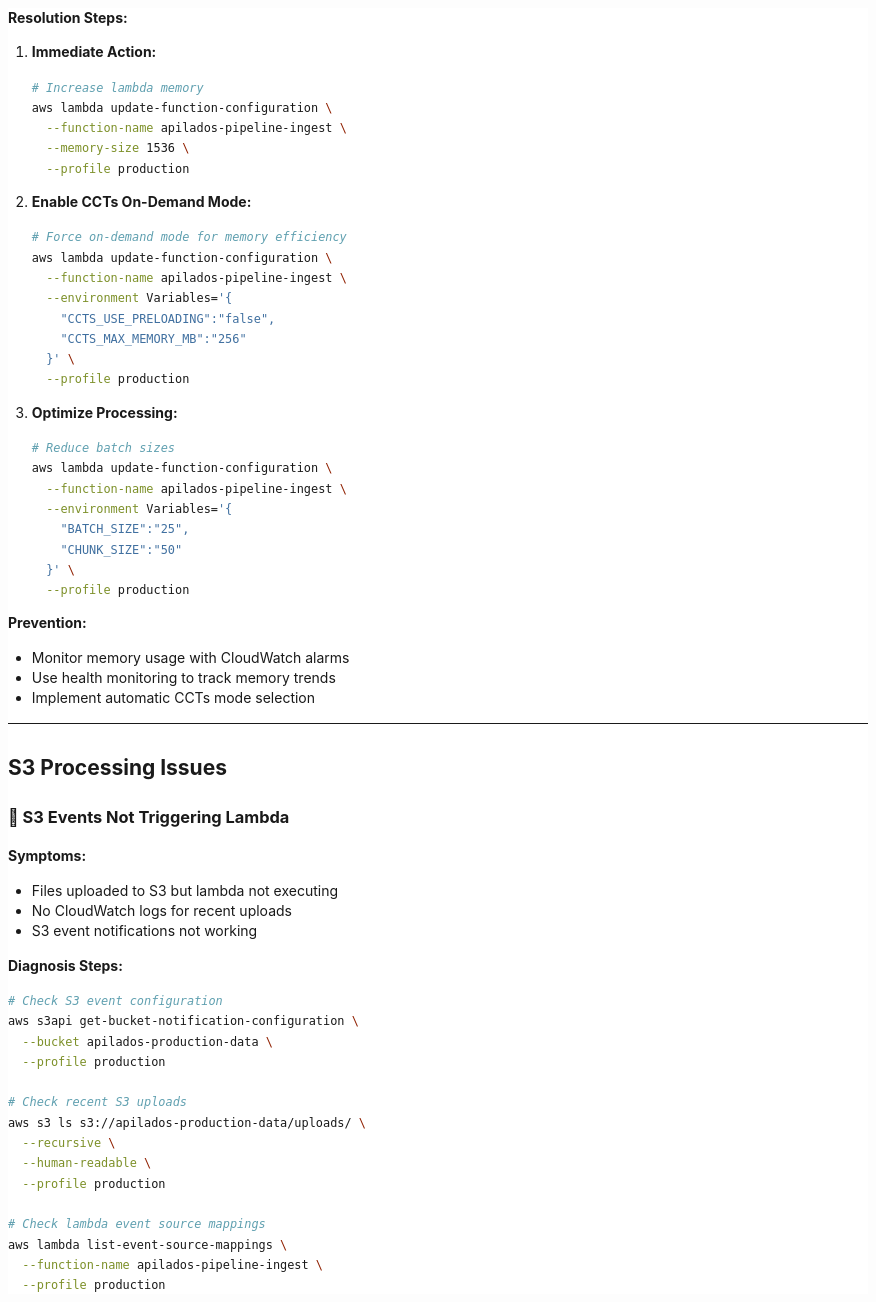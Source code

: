 **Resolution Steps:**
1. **Immediate Action:**
   ```bash
   # Increase lambda memory
   aws lambda update-function-configuration \
     --function-name apilados-pipeline-ingest \
     --memory-size 1536 \
     --profile production
   ```

2. **Enable CCTs On-Demand Mode:**
   ```bash
   # Force on-demand mode for memory efficiency
   aws lambda update-function-configuration \
     --function-name apilados-pipeline-ingest \
     --environment Variables='{
       "CCTS_USE_PRELOADING":"false",
       "CCTS_MAX_MEMORY_MB":"256"
     }' \
     --profile production
   ```

3. **Optimize Processing:**
   ```bash
   # Reduce batch sizes
   aws lambda update-function-configuration \
     --function-name apilados-pipeline-ingest \
     --environment Variables='{
       "BATCH_SIZE":"25",
       "CHUNK_SIZE":"50"
     }' \
     --profile production
   ```

**Prevention:**
- Monitor memory usage with CloudWatch alarms
- Use health monitoring to track memory trends
- Implement automatic CCTs mode selection

---

## S3 Processing Issues

### 🚨 S3 Events Not Triggering Lambda

**Symptoms:**
- Files uploaded to S3 but lambda not executing
- No CloudWatch logs for recent uploads
- S3 event notifications not working

**Diagnosis Steps:**
```bash
# Check S3 event configuration
aws s3api get-bucket-notification-configuration \
  --bucket apilados-production-data \
  --profile production

# Check recent S3 uploads
aws s3 ls s3://apilados-production-data/uploads/ \
  --recursive \
  --human-readable \
  --profile production

# Check lambda event source mappings
aws lambda list-event-source-mappings \
  --function-name apilados-pipeline-ingest \
  --profile production
```